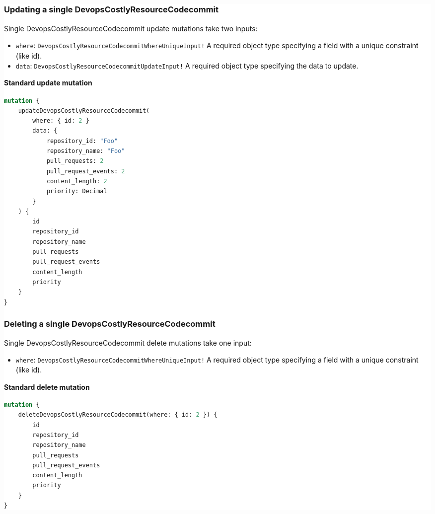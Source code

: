 ### Updating a single DevopsCostlyResourceCodecommit

Single DevopsCostlyResourceCodecommit update mutations take two inputs:

-   `where`: `DevopsCostlyResourceCodecommitWhereUniqueInput!` A required object type specifying a field with a unique constraint (like id).
-   `data`: `DevopsCostlyResourceCodecommitUpdateInput!` A required object type specifying the data to update.

**Standard update mutation**

```graphql
mutation {
    updateDevopsCostlyResourceCodecommit(
        where: { id: 2 }
        data: {
            repository_id: "Foo"
            repository_name: "Foo"
            pull_requests: 2
            pull_request_events: 2
            content_length: 2
            priority: Decimal
        }
    ) {
        id
        repository_id
        repository_name
        pull_requests
        pull_request_events
        content_length
        priority
    }
}
```

### Deleting a single DevopsCostlyResourceCodecommit

Single DevopsCostlyResourceCodecommit delete mutations take one input:

-   `where`: `DevopsCostlyResourceCodecommitWhereUniqueInput!` A required object type specifying a field with a unique constraint (like id).

**Standard delete mutation**

```graphql
mutation {
    deleteDevopsCostlyResourceCodecommit(where: { id: 2 }) {
        id
        repository_id
        repository_name
        pull_requests
        pull_request_events
        content_length
        priority
    }
}
```
